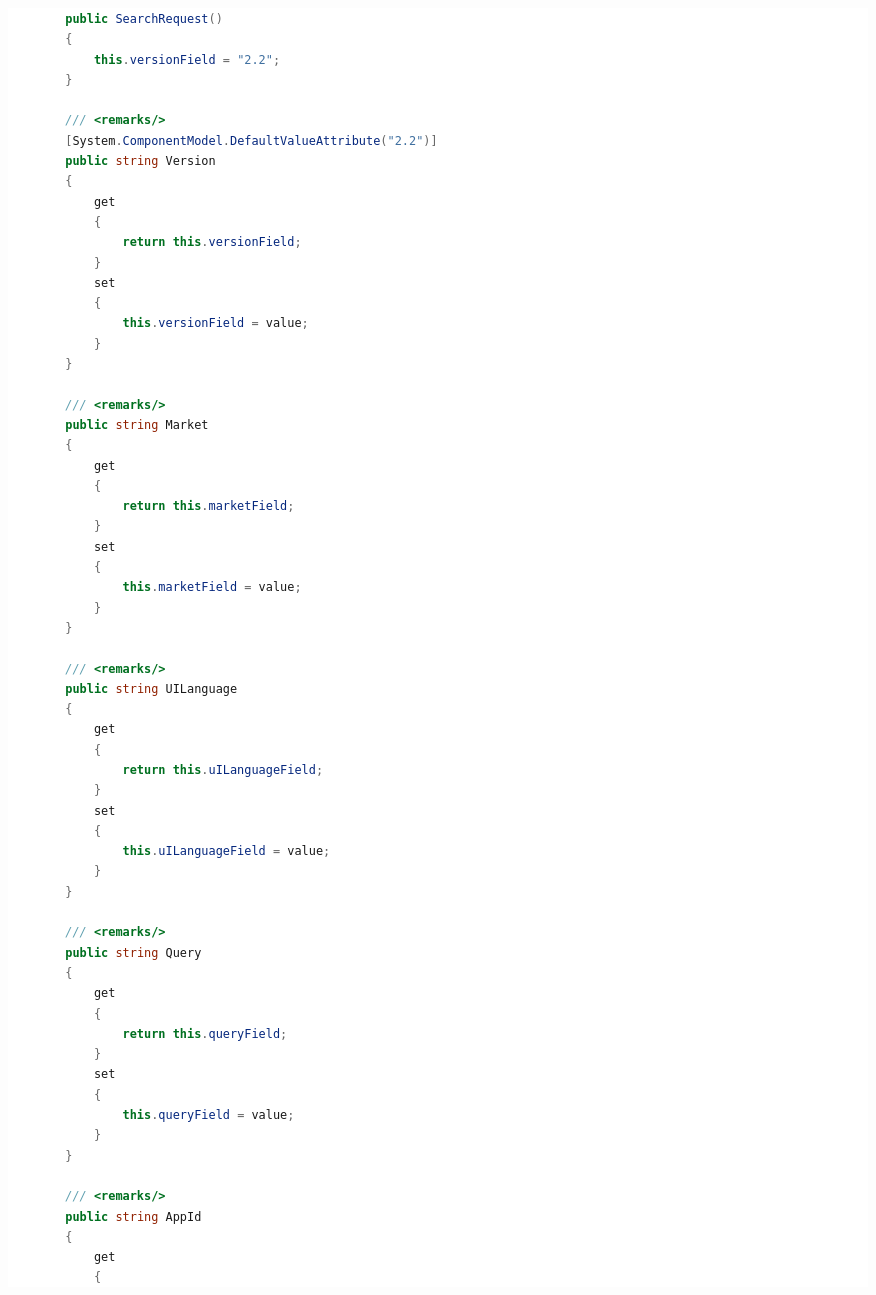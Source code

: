 ```csharp
        public SearchRequest()  
        {  
            this.versionField = "2.2";  
        }  
  
        /// <remarks/>  
        [System.ComponentModel.DefaultValueAttribute("2.2")]  
        public string Version  
        {  
            get  
            {  
                return this.versionField;  
            }  
            set  
            {  
                this.versionField = value;  
            }  
        }  
  
        /// <remarks/>  
        public string Market  
        {  
            get  
            {  
                return this.marketField;  
            }  
            set  
            {  
                this.marketField = value;  
            }  
        }  
  
        /// <remarks/>  
        public string UILanguage  
        {  
            get  
            {  
                return this.uILanguageField;  
            }  
            set  
            {  
                this.uILanguageField = value;  
            }  
        }  
  
        /// <remarks/>  
        public string Query  
        {  
            get  
            {  
                return this.queryField;  
            }  
            set  
            {  
                this.queryField = value;  
            }  
        }  
  
        /// <remarks/>  
        public string AppId  
        {  
            get  
            {  
```
